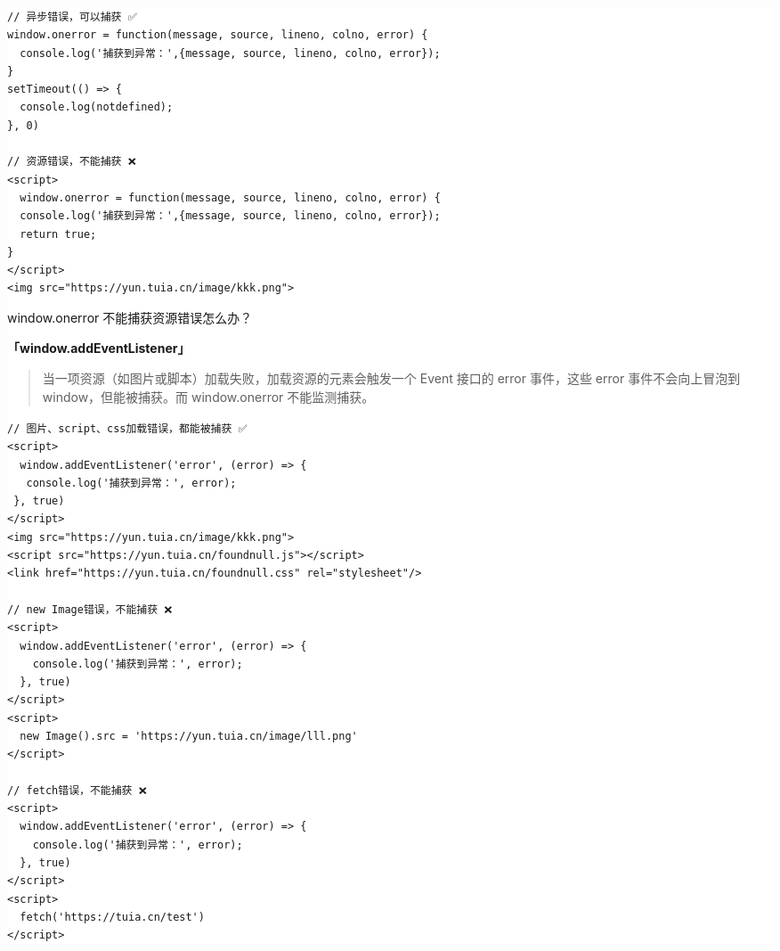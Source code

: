 ```
// 异步错误，可以捕获 ✅
window.onerror = function(message, source, lineno, colno, error) {
  console.log('捕获到异常：',{message, source, lineno, colno, error});
}
setTimeout(() => {
  console.log(notdefined);
}, 0)

// 资源错误，不能捕获 ❌
<script>
  window.onerror = function(message, source, lineno, colno, error) {
  console.log('捕获到异常：',{message, source, lineno, colno, error});
  return true;
}
</script>
<img src="https://yun.tuia.cn/image/kkk.png">
```

window.onerror 不能捕获资源错误怎么办？

**「window.addEventListener」**

> 当一项资源（如图片或脚本）加载失败，加载资源的元素会触发一个 Event 接口的 error 事件，这些 error 事件不会向上冒泡到 window，但能被捕获。而 window.onerror 不能监测捕获。

```
// 图片、script、css加载错误，都能被捕获 ✅
<script>
  window.addEventListener('error', (error) => {
   console.log('捕获到异常：', error);
 }, true)
</script>
<img src="https://yun.tuia.cn/image/kkk.png">
<script src="https://yun.tuia.cn/foundnull.js"></script>
<link href="https://yun.tuia.cn/foundnull.css" rel="stylesheet"/>

// new Image错误，不能捕获 ❌
<script>
  window.addEventListener('error', (error) => {
    console.log('捕获到异常：', error);
  }, true)
</script>
<script>
  new Image().src = 'https://yun.tuia.cn/image/lll.png'
</script>

// fetch错误，不能捕获 ❌
<script>
  window.addEventListener('error', (error) => {
    console.log('捕获到异常：', error);
  }, true)
</script>
<script>
  fetch('https://tuia.cn/test')
</script>
```
